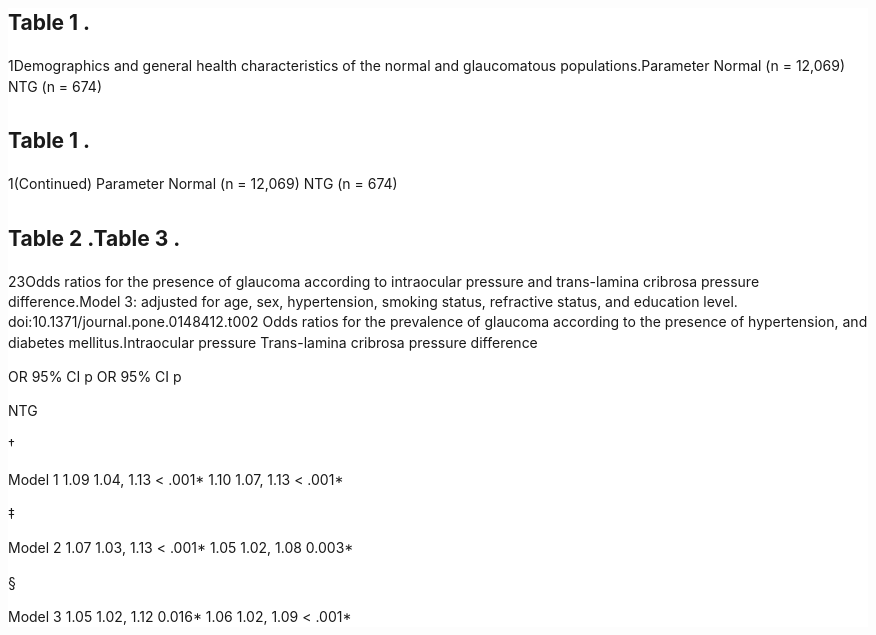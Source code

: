 ## Table 1 .
1Demographics and general health characteristics of the normal and glaucomatous populations.Parameter 
Normal (n = 12,069) 
NTG (n = 674) 


## Table 1 .
1(Continued)    Parameter 
Normal (n = 12,069) 
NTG (n = 674) 


## Table 2 .Table 3 .
23Odds ratios for the presence of glaucoma according to intraocular pressure and trans-lamina cribrosa pressure difference.Model 3: adjusted for age, sex, hypertension, smoking status, refractive status, and education level. doi:10.1371/journal.pone.0148412.t002 Odds ratios for the prevalence of glaucoma according to the presence of hypertension, and diabetes mellitus.Intraocular pressure 
Trans-lamina cribrosa pressure difference 

OR 
95% CI 
p 
OR 
95% CI 
p 

NTG 

 † 

Model 1 
1.09 
1.04, 1.13 
< .001* 
1.10 
1.07, 1.13 
< .001* 

 ‡ 

Model 2 
1.07 
1.03, 1.13 
< .001* 
1.05 
1.02, 1.08 
0.003* 

 § 

Model 3 
1.05 
1.02, 1.12 
0.016* 
1.06 
1.02, 1.09 
< .001* 
